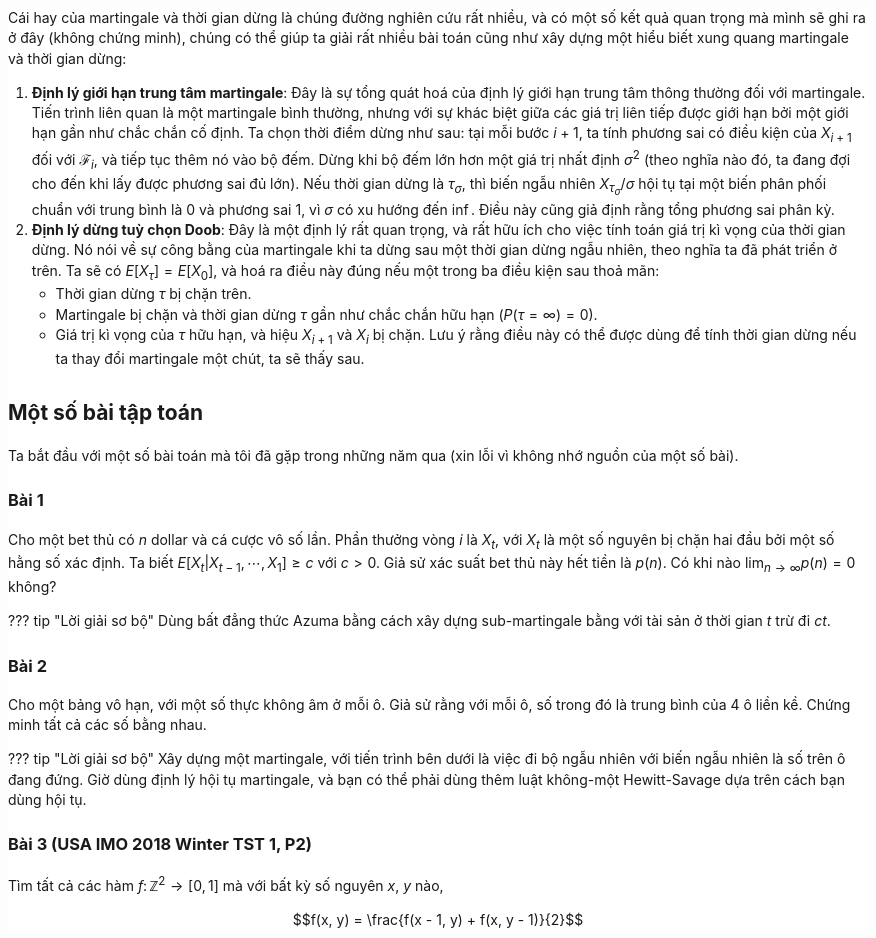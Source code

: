 Cái hay của martingale và thời gian dừng là chúng đường nghiên cứu rất nhiều, và có một số kết quả quan trọng mà mình sẽ ghi ra ở đây (không chứng minh), chúng có thể giúp ta giải rất nhiều bài toán cũng như xây dựng một hiểu biết xung quang martingale và thời gian dừng:

1. **Định lý giới hạn trung tâm martingale**: Đây là sự tổng quát hoá của định lý giới hạn trung tâm thông thường đối với martingale. Tiến trình liên quan là một martingale bình thường, nhưng với sự khác biệt giữa các giá trị liên tiếp được giới hạn bởi một giới hạn gần như chắc chắn cố định. Ta chọn thời điểm dừng như sau: tại mỗi bước $i + 1$, ta tính phương sai có điều kiện của $X_{i + 1}$ đối với $\mathcal{F}_i$, và tiếp tục thêm nó vào bộ đếm. Dừng khi bộ đếm lớn hơn một giá trị nhất định $\sigma^2$ (theo nghĩa nào đó, ta đang đợi cho đến khi lấy được phương sai đủ lớn). Nếu thời gian dừng là $\tau_\sigma$, thì biến ngẫu nhiên $X_{\tau_\sigma} / \sigma$ hội tụ tại một biến phân phối chuẩn với trung bình là $0$ và phương sai $1$, vì $\sigma$ có xu hướng đến $\inf$. Điều này cũng giả định rằng tổng phương sai phân kỳ.
2. **Định lý dừng tuỳ chọn Doob**: Đây là một định lý rất quan trọng, và rất hữu ích cho việc tính toán giá trị kì vọng của thời gian dừng. Nó nói về sự công bằng của martingale khi ta dừng sau một thời gian dừng ngẫu nhiên, theo nghĩa ta đã phát triển ở trên. Ta sẽ có $E[X_\tau] = E[X_0]$, và hoá ra điều này đúng nếu một trong ba điều kiện sau thoả mãn:
    - Thời gian dừng $\tau$ bị chặn trên.
    - Martingale bị chặn và thời gian dừng $\tau$ gần như chắc chắn hữu hạn ($P(\tau = \infty) = 0$).
    - Giá trị kì vọng của $\tau$ hữu hạn, và hiệu $X_{i+1}$ và $X_i$ bị chặn. Lưu ý rằng điều này có thể được dùng để tính thời gian dừng nếu ta thay đổi martingale một chút, ta sẽ thấy sau.

## Một số bài tập toán

Ta bắt đầu với một số bài toán mà tôi đã gặp trong những năm qua (xin lỗi vì không nhớ nguồn của một số bài).

### Bài 1

Cho một bet thủ có $n$ dollar và cá cược vô số lần. Phần thưởng vòng $i$ là $X_t$, với $X_t$ là một số nguyên bị chặn hai đầu bởi một số hằng số xác định. Ta biết $E[X_t|X_{t-1},\cdots,X_1]\geq c$ với $c > 0$. Giả sử xác suất bet thủ này hết tiền là $p(n)$. Có khi nào $\lim_{n\rightarrow \infty}p(n)=0$ không?

??? tip "Lời giải sơ bộ"
    Dùng bất đẳng thức Azuma bằng cách xây dựng sub-martingale bằng với tài sản ở thời gian $t$ trừ đi $ct$.

### Bài 2

Cho một bảng vô hạn, với một số thực không âm ở mỗi ô. Giả sử rằng với mỗi ô, số trong đó là trung bình của 4 ô liền kề. Chứng minh tất cả các số bằng nhau.

??? tip "Lời giải sơ bộ"
    Xây dựng một martingale, với tiến trình bên dưới là việc đi bộ ngẫu nhiên với biến ngẫu nhiên là số trên ô đang đứng. Giờ dùng định lý hội tụ martingale, và bạn có thể phải dùng thêm luật không-một Hewitt-Savage dựa trên cách bạn dùng hội tụ.

### Bài 3 (USA IMO 2018 Winter TST 1, P2)

Tìm tất cả các hàm $f\colon \mathbb{Z}^2 \to [0, 1]$ mà với bất kỳ số nguyên $x$, $y$ nào,

$$f(x, y) = \frac{f(x - 1, y) + f(x, y - 1)}{2}$$
